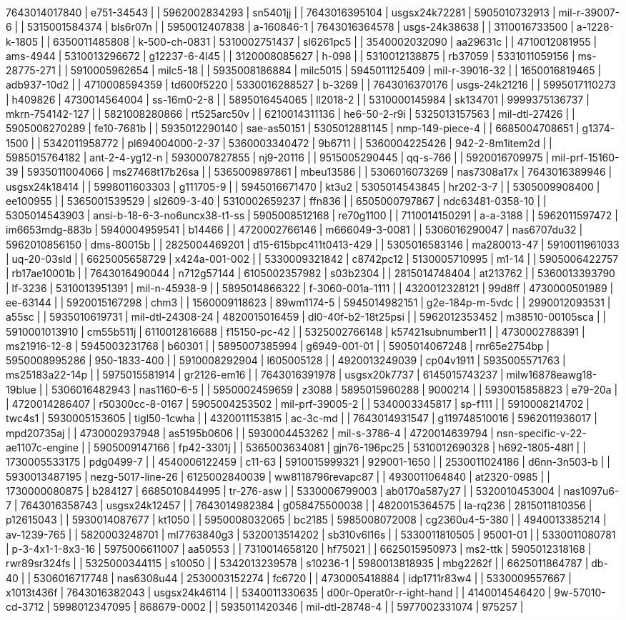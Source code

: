 7643014017840 | e751-34543 |  | 5962002834293 | sn5401jj |  | 7643016395104 | usgsx24k72281 | 
5905010732913 | mil-r-39007-6 |  | 5315001584374 | bls6r07n |  | 5950012407838 | a-160846-1 | 
7643016364578 | usgs-24k38638 |  | 3110016733500 | a-1228-k-1805 |  | 6350011485808 | k-500-ch-0831 | 
5310002751437 | sl6261pc5 |  | 3540002032090 | aa29631c |  | 4710012081955 | ams-4944 | 
5310013296672 | g12237-6-4l45 |  | 3120008085627 | h-098 |  | 5310012138875 | rb37059 | 
5331011059156 | ms-28775-271 |  | 5910005962654 | milc5-18 |  | 5935008186884 | milc5015 | 
5945011125409 | mil-r-39016-32 |  | 1650016819465 | adb937-10d2 |  | 4710008594359 | td600f5220 | 
5330016288527 | b-3269 |  | 7643016370176 | usgs-24k21216 |  | 5995017110273 | h409826 | 
4730014564004 | ss-16m0-2-8 |  | 5895016454065 | ll2018-2 |  | 5310000145984 | sk134701 | 
9999375136737 | mkrn-754142-127 |  | 5821008280866 | rt525arc50v |  | 6210014311136 | he6-50-2-r9i | 
5325013157563 | mil-dtl-27426 |  | 5905006270289 | fe10-7681b |  | 5935012290140 | sae-as50151 | 
5305012881145 | nmp-149-piece-4 |  | 6685004708651 | g1374-1500 |  | 5342011958772 | pl694004000-2-37 | 
5360003340472 | 9b6711 |  | 5360004225426 | 942-2-8m1item2d |  | 5985015764182 | ant-2-4-yg12-n | 
5930007827855 | nj9-20116 |  | 9515005290445 | qq-s-766 |  | 5920016709975 | mil-prf-15160-39 | 
5935011004066 | ms27468t17b26sa |  | 5365009897861 | mbeu13586 |  | 5306016073269 | nas7308a17x | 
7643016389946 | usgsx24k18414 |  | 5998011603303 | g111705-9 |  | 5945016671470 | kt3u2 | 
5305014543845 | hr202-3-7 |  | 5305009908400 | ee100955 |  | 5365001539529 | sl2609-3-40 | 
5310002659237 | ffn836 |  | 6505000797867 | ndc63481-0358-10 |  | 5305014543903 | ansi-b-18-6-3-no6uncx38-t1-ss | 
5905008512168 | re70g1100 |  | 7110014150291 | a-a-3188 |  | 5962011597472 | im6653mdg-883b | 
5940004959541 | b14466 |  | 4720002766146 | m666049-3-0081 |  | 5306016290047 | nas6707du32 | 
5962010856150 | dms-80015b |  | 2825004469201 | d15-615bpc411t0413-429 |  | 5305016583146 | ma280013-47 | 
5910011961033 | uq-20-03sld |  | 6625005658729 | x424a-001-002 |  | 5330009321842 | c8742pc12 | 
5130005710995 | m1-14 |  | 5905006422757 | rb17ae10001b |  | 7643016490044 | n712g57144 | 
6105002357982 | s03b2304 |  | 2815014748404 | at213762 |  | 5360013393790 | lf-3236 | 
5310013951391 | mil-n-45938-9 |  | 5895014866322 | f-3060-001a-1111 |  | 4320012328121 | 99d8ff | 
4730000501989 | ee-63144 |  | 5920015167298 | chm3 |  | 1560009118623 | 89wm1174-5 | 
5945014982151 | g2e-184p-m-5vdc |  | 2990012093531 | a55sc |  | 5935010619731 | mil-dtl-24308-24 | 
4820015016459 | dl0-40f-b2-18t25psi |  | 5962012353452 | m38510-00105sca |  | 5910001013910 | cm55b511j | 
6110012816688 | f15150-pc-42 |  | 5325002766148 | k57421subnumber11 |  | 4730002788391 | ms21916-12-8 | 
5945003231768 | b60301 |  | 5895007385994 | g6949-001-01 |  | 5905014067248 | rnr65e2754bp | 
5950008995286 | 950-1833-400 |  | 5910008292904 | l605005128 |  | 4920013249039 | cp04v1911 | 
5935005571763 | ms25183a22-14p |  | 5975015581914 | gr2126-em16 |  | 7643016391978 | usgsx20k7737 | 
6145015743237 | milw16878eawg18-19blue |  | 5306016482943 | nas1160-6-5 |  | 5950002459659 | z3088 | 
5895015960288 | 9000214 |  | 5930015858823 | e79-20a |  | 4720014286407 | r50300cc-8-0167 | 
5905004253502 | mil-prf-39005-2 |  | 5340003345817 | sp-f111 |  | 5910008214702 | twc4s1 | 
5930005153605 | tigl50-1cwha |  | 4320011153815 | ac-3c-md |  | 7643014931547 | g119748510016 | 
5962011936017 | mpd20735aj |  | 4730002937948 | as5195b0606 |  | 5930004453262 | mil-s-3786-4 | 
4720014639794 | nsn-specific-v-22-ae1107c-engine |  | 5905009147166 | fp42-3301j |  | 5365003634081 | gjn76-196pc25 | 
5310012690328 | h692-1805-48l1 |  | 1730005533175 | pdg0499-7 |  | 4540006122459 | c11-63 | 
5910015999321 | 929001-1650 |  | 2530011024186 | d6nn-3n503-b |  | 5930013487195 | nezg-5017-line-26 | 
6125002840039 | ww8118796revapc87 |  | 4930011064840 | at2320-0985 |  | 1730000080875 | b284127 | 
6685010844995 | tr-276-asw |  | 5330006799003 | ab0170a587y27 |  | 5320010453004 | nas1097u6-7 | 
7643016358743 | usgsx24k12457 |  | 7643014982384 | g058475500038 |  | 4820015364575 | la-rq236 | 
2815011810356 | p12615043 |  | 5930014087677 | kt1050 |  | 5950008032065 | bc2185 | 
5985008072008 | cg2360u4-5-380 |  | 4940013385214 | av-1239-765 |  | 5820003248701 | ml7763840g3 | 
5320013514202 | sb310v6l16s |  | 5330011810505 | 95001-01 |  | 5330011080781 | p-3-4x1-1-8x3-16 | 
5975006611007 | aa50553 |  | 7310014658120 | hf75021 |  | 6625015950973 | ms2-ttk | 
5905012318168 | rwr89sr324fs |  | 5325000344115 | s10050 |  | 5342013239578 | s10236-1 | 
5980013818935 | mbg2262f |  | 6625011864787 | db-40 |  | 5306016717748 | nas6308u44 | 
2530003152274 | fc6720 |  | 4730005418884 | idp1711r83w4 |  | 5330009557667 | x1013t436f | 
7643016382043 | usgsx24k46114 |  | 5340011330635 | d00r-0perat0r-r-ight-hand |  | 4140014546420 | 9w-57010-cd-3712 | 
5998012347095 | 868679-0002 |  | 5935011420346 | mil-dtl-28748-4 |  | 5977002331074 | 975257 | 